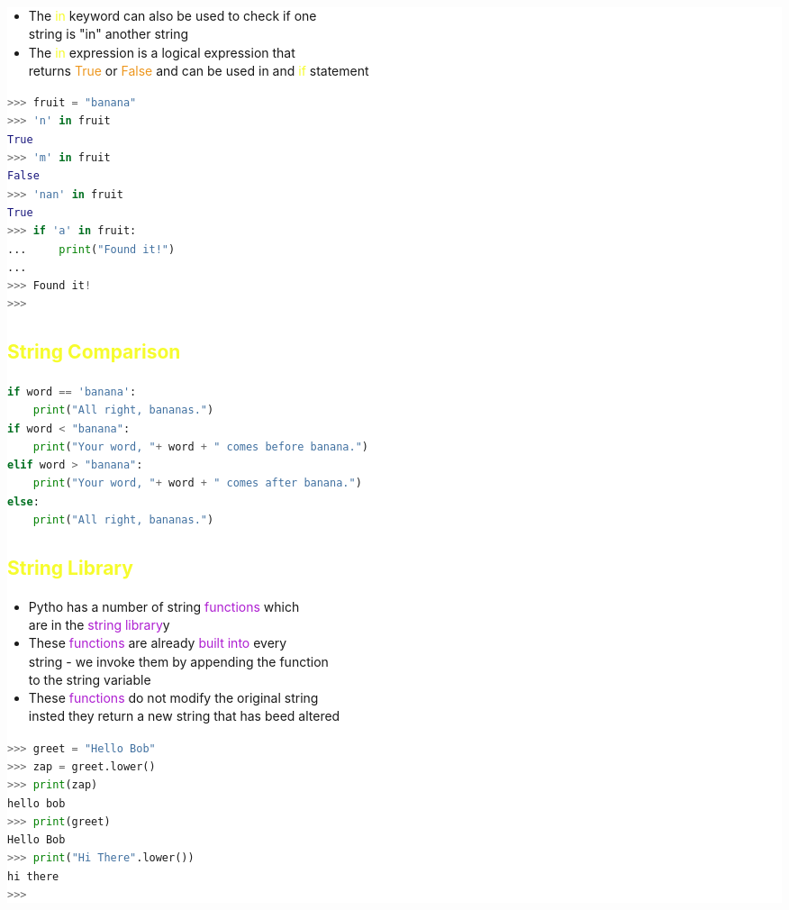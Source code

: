 - The <span style="color:#f6fc2d">in</span> keyword can also be used to check if one<br>
  string is "in" another string
- The <span style="color:#f6fc2d">in</span> expression is a logical expression that<br>
  returns <span style="color:#ed971f">True</span> or <span style="color:#ed971f">False</span> and can be used in and <span style="color:#f6fc2d">if</span> statement

```python
>>> fruit = "banana"
>>> 'n' in fruit
True
>>> 'm' in fruit
False
>>> 'nan' in fruit
True
>>> if 'a' in fruit:
...     print("Found it!")
...
>>> Found it!
>>>
```

## <span style="color:#f6fc2d">String Comparison</span>

```python
if word == 'banana':
    print("All right, bananas.")
if word < "banana":
    print("Your word, "+ word + " comes before banana.")
elif word > "banana":
    print("Your word, "+ word + " comes after banana.")
else:
    print("All right, bananas.")
```

## <span style="color:#f6fc2d">String Library</span>

- Pytho has a number of string <span style="color:#ae1fd1">functions</span> which <br>
  are in the <span style="color:#ae1fd1">string library</span>y
- These <span style="color:#ae1fd1">functions</span> are already <span style="color:#ae1fd1">built into</span> every <br>
  string - we invoke them by appending the function<br>
  to the string variable
- These <span style="color:#ae1fd1">functions</span> do not modify the original string<br>
  insted they return a new string that has beed altered

```python
>>> greet = "Hello Bob"
>>> zap = greet.lower()
>>> print(zap)
hello bob
>>> print(greet)
Hello Bob
>>> print("Hi There".lower())
hi there
>>>
```

